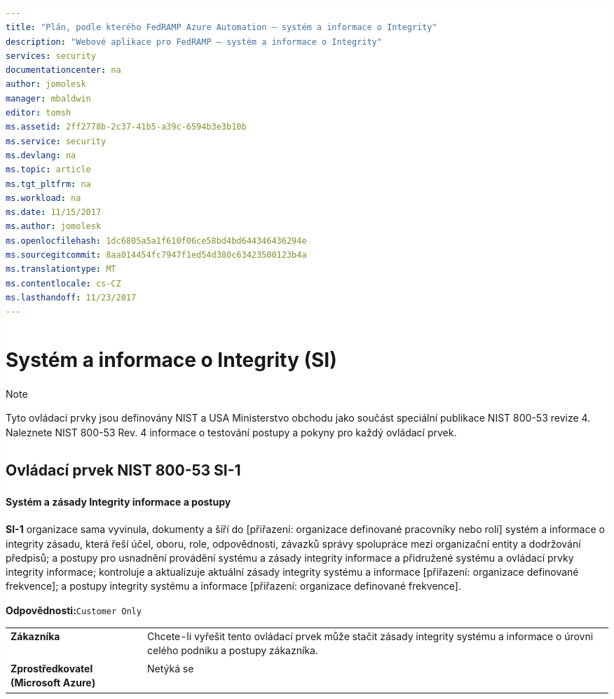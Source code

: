 ```yaml
---
title: "Plán, podle kterého FedRAMP Azure Automation – systém a informace o Integrity"
description: "Webové aplikace pro FedRAMP – systém a informace o Integrity"
services: security
documentationcenter: na
author: jomolesk
manager: mbaldwin
editor: tomsh
ms.assetid: 2ff2778b-2c37-41b5-a39c-6594b3e3b10b
ms.service: security
ms.devlang: na
ms.topic: article
ms.tgt_pltfrm: na
ms.workload: na
ms.date: 11/15/2017
ms.author: jomolesk
ms.openlocfilehash: 1dc6805a5a1f610f06ce58bd4bd644346436294e
ms.sourcegitcommit: 8aa014454fc7947f1ed54d380c63423500123b4a
ms.translationtype: MT
ms.contentlocale: cs-CZ
ms.lasthandoff: 11/23/2017
---
```

# <a name="system-and-information-integrity-si"></a>Systém a informace o Integrity (SI)

> [!NOTE]
> Tyto ovládací prvky jsou definovány NIST a USA Ministerstvo obchodu jako součást speciální publikace NIST 800-53 revize 4. Naleznete NIST 800-53 Rev. 4 informace o testování postupy a pokyny pro každý ovládací prvek.

## <a name="nist-800-53-control-si-1"></a>Ovládací prvek NIST 800-53 SI-1

#### <a name="system-and-information-integrity-policy-and-procedures"></a>Systém a zásady Integrity informace a postupy

**SI-1** organizace sama vyvinula, dokumenty a šíří do [přiřazení: organizace definované pracovníky nebo rolí] systém a informace o integrity zásadu, která řeší účel, oboru, role, odpovědnosti, závazků správy spolupráce mezi organizační entity a dodržování předpisů; a postupy pro usnadnění provádění systému a zásady integrity informace a přidružené systému a ovládací prvky integrity informace; kontroluje a aktualizuje aktuální zásady integrity systému a informace [přiřazení: organizace definované frekvence]; a postupy integrity systému a informace [přiřazení: organizace definované frekvence].

**Odpovědnosti:**`Customer Only`

|||
|---|---|
| **Zákazníka** | Chcete-li vyřešit tento ovládací prvek může stačit zásady integrity systému a informace o úrovni celého podniku a postupy zákazníka. |
| **Zprostředkovatel (Microsoft Azure)** | Netýká se |
